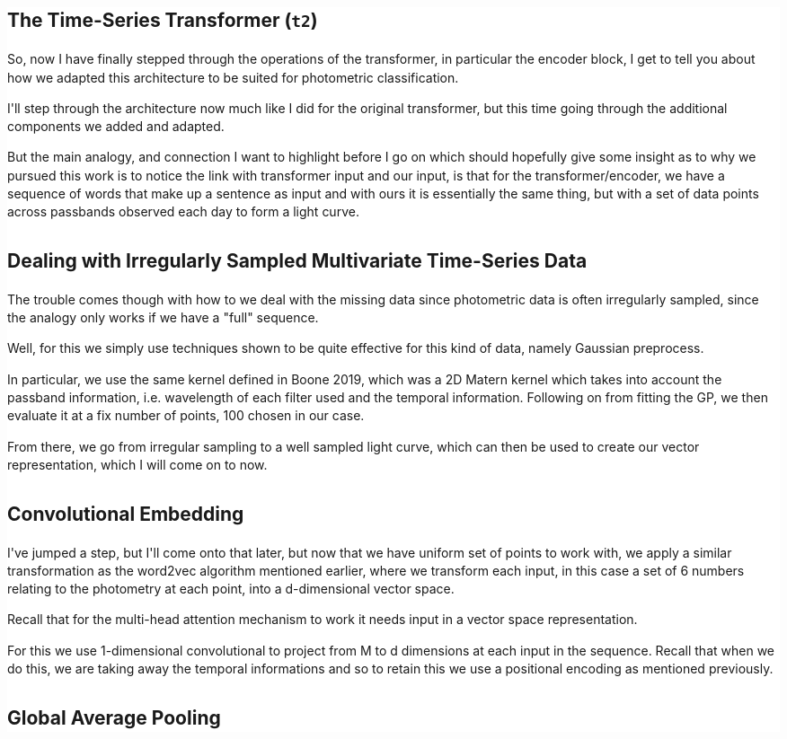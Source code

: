 
## The Time-Series Transformer (`t2`)

So, now I have finally stepped through the operations of the transformer, in particular the encoder
block, I get to tell you about how we adapted this architecture to be suited for photometric
classification.

I'll step through the architecture now much like I did for the original transformer, but this time
going through the additional components we added and adapted.

But the main analogy, and connection I want to highlight before I go on which should hopefully give
some insight as to why we pursued this work is to notice the link with transformer input and our
input, is that for the transformer/encoder, we have a sequence of words that make up a sentence as
input and with ours it is essentially the same thing, but with a set of data points across passbands
observed each day to form a light curve.


 


## Dealing with Irregularly Sampled Multivariate Time-Series Data

The trouble comes though with how to we deal with the missing data since photometric data is often
irregularly sampled, since the analogy only works if we have a "full" sequence.

Well, for this we simply use techniques shown to be quite effective for this kind of data, namely
Gaussian preprocess.

In particular, we use the same kernel defined in Boone 2019, which was a 2D Matern kernel which
takes into account the passband information, i.e. wavelength of each filter used and the temporal
information. Following on from fitting the GP, we then evaluate it at a fix number of points, 100
chosen in our case.

From there, we go from irregular sampling to a well sampled light curve, which can then be used to
create our vector representation, which I will come on to now.


## Convolutional Embedding

I've jumped a step, but I'll come onto that later, but now that we have uniform set of points to
work with, we apply a similar transformation as the word2vec algorithm mentioned earlier, where we
transform each input, in this case a set of 6 numbers relating to the photometry at each point, into
a d-dimensional vector space.

Recall that for the multi-head attention mechanism to work it needs input in a vector space
representation.

For this we use 1-dimensional convolutional to project from M to d dimensions at each input in the
sequence. Recall that when we do this, we are taking away the temporal informations and so to retain
this we use a positional encoding as mentioned previously.


## Global Average Pooling
